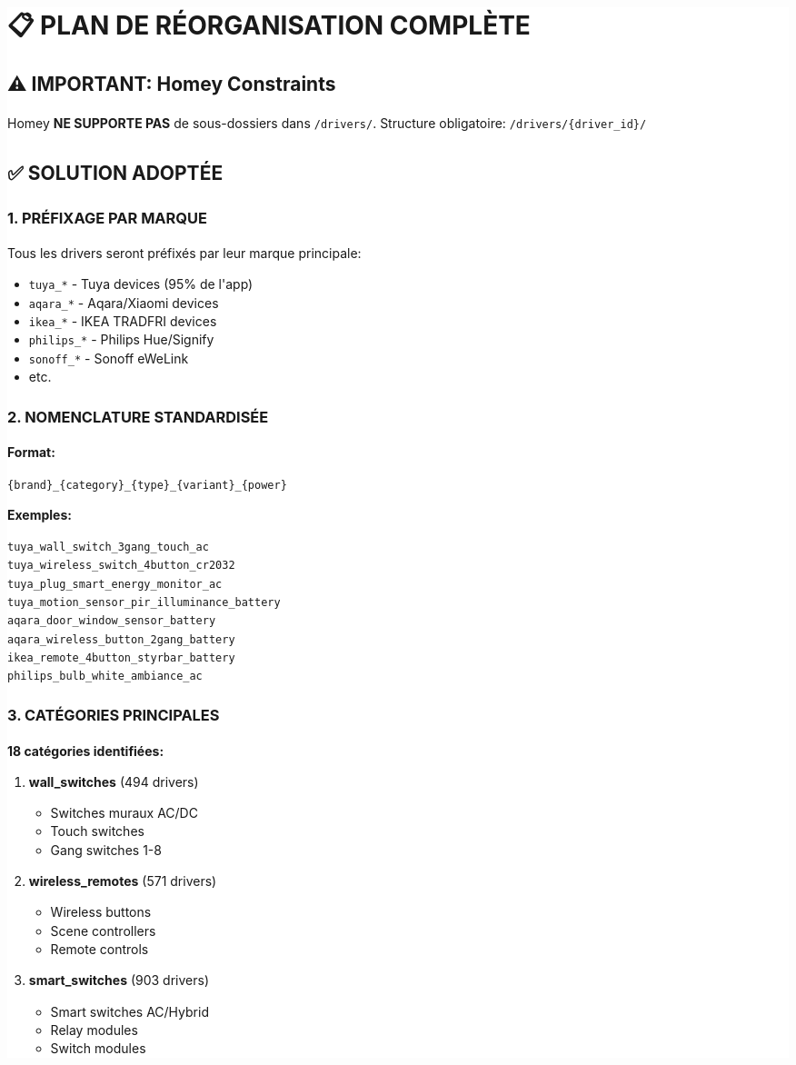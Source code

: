# 📋 PLAN DE RÉORGANISATION COMPLÈTE

## ⚠️ IMPORTANT: Homey Constraints
Homey **NE SUPPORTE PAS** de sous-dossiers dans `/drivers/`.
Structure obligatoire: `/drivers/{driver_id}/`

## ✅ SOLUTION ADOPTÉE

### 1. PRÉFIXAGE PAR MARQUE
Tous les drivers seront préfixés par leur marque principale:
- `tuya_*` - Tuya devices (95% de l'app)
- `aqara_*` - Aqara/Xiaomi devices
- `ikea_*` - IKEA TRADFRI devices
- `philips_*` - Philips Hue/Signify
- `sonoff_*` - Sonoff eWeLink
- etc.

### 2. NOMENCLATURE STANDARDISÉE

**Format:**
```
{brand}_{category}_{type}_{variant}_{power}
```

**Exemples:**
```
tuya_wall_switch_3gang_touch_ac
tuya_wireless_switch_4button_cr2032
tuya_plug_smart_energy_monitor_ac
tuya_motion_sensor_pir_illuminance_battery
aqara_door_window_sensor_battery
aqara_wireless_button_2gang_battery
ikea_remote_4button_styrbar_battery
philips_bulb_white_ambiance_ac
```

### 3. CATÉGORIES PRINCIPALES

**18 catégories identifiées:**

1. **wall_switches** (494 drivers)
   - Switches muraux AC/DC
   - Touch switches
   - Gang switches 1-8

2. **wireless_remotes** (571 drivers)
   - Wireless buttons
   - Scene controllers
   - Remote controls

3. **smart_switches** (903 drivers)
   - Smart switches AC/Hybrid
   - Relay modules
   - Switch modules
